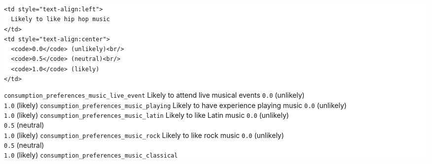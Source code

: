     <td style="text-align:left">
      Likely to like hip hop music
    </td>
    <td style="text-align:center">
      <code>0.0</code> (unlikely)<br/>
      <code>0.5</code> (neutral)<br/>
      <code>1.0</code> (likely)
    </td>
  </tr>
  <tr>
    <td style="text-align:left">
      <code>consumption_preferences_music_live_event</code>
    </td>
    <td style="text-align:left">
      Likely to attend live musical events
    </td>
    <td style="text-align:center">
      <code>0.0</code> (unlikely)<br/>
      <code>1.0</code> (likely)
    </td>
  </tr>
  <tr>
    <td style="text-align:left">
      <code>consumption_preferences_music_playing</code>
    </td>
    <td style="text-align:left">
      Likely to have experience playing music
    </td>
    <td style="text-align:center">
      <code>0.0</code> (unlikely)<br/>
      <code>1.0</code> (likely)
    </td>
  </tr>
  <tr>
    <td style="text-align:left">
      <code>consumption_preferences_music_latin</code>
    </td>
    <td style="text-align:left">
      Likely to like Latin music
    </td>
    <td style="text-align:center">
      <code>0.0</code> (unlikely)<br/>
      <code>0.5</code> (neutral)<br/>
      <code>1.0</code> (likely)
    </td>
  </tr>
  <tr>
    <td style="text-align:left">
      <code>consumption_preferences_music_rock</code>
    </td>
    <td style="text-align:left">
      Likely to like rock music
    </td>
    <td style="text-align:center">
      <code>0.0</code> (unlikely)<br/>
      <code>0.5</code> (neutral)<br/>
      <code>1.0</code> (likely)
    </td>
  </tr>
  <tr>
    <td style="text-align:left">
      <code>consumption_preferences_music_classical</code>
    </td>
    <td style="text-align:left">